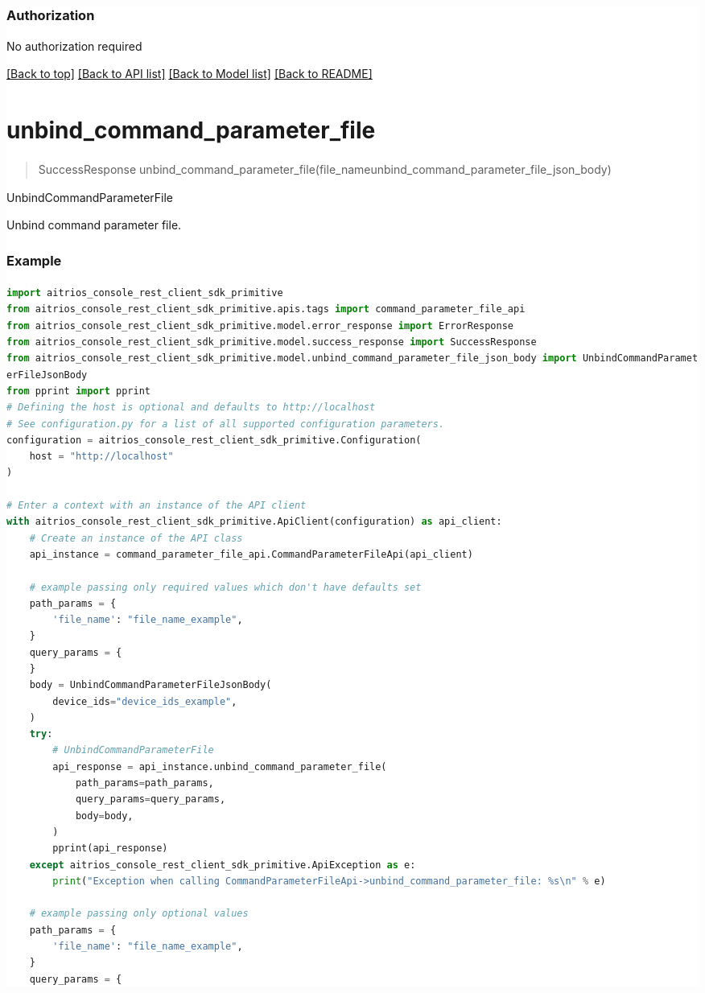 
### Authorization

No authorization required

[[Back to top]](#__pageTop) [[Back to API list]](../../../README.md#documentation-for-api-endpoints) [[Back to Model list]](../../../README.md#documentation-for-models) [[Back to README]](../../../README.md)

# **unbind_command_parameter_file**
<a id="unbind_command_parameter_file"></a>
> SuccessResponse unbind_command_parameter_file(file_nameunbind_command_parameter_file_json_body)

UnbindCommandParameterFile

Unbind command parameter file.

### Example

```python
import aitrios_console_rest_client_sdk_primitive
from aitrios_console_rest_client_sdk_primitive.apis.tags import command_parameter_file_api
from aitrios_console_rest_client_sdk_primitive.model.error_response import ErrorResponse
from aitrios_console_rest_client_sdk_primitive.model.success_response import SuccessResponse
from aitrios_console_rest_client_sdk_primitive.model.unbind_command_parameter_file_json_body import UnbindCommandParameterFileJsonBody
from pprint import pprint
# Defining the host is optional and defaults to http://localhost
# See configuration.py for a list of all supported configuration parameters.
configuration = aitrios_console_rest_client_sdk_primitive.Configuration(
    host = "http://localhost"
)

# Enter a context with an instance of the API client
with aitrios_console_rest_client_sdk_primitive.ApiClient(configuration) as api_client:
    # Create an instance of the API class
    api_instance = command_parameter_file_api.CommandParameterFileApi(api_client)

    # example passing only required values which don't have defaults set
    path_params = {
        'file_name': "file_name_example",
    }
    query_params = {
    }
    body = UnbindCommandParameterFileJsonBody(
        device_ids="device_ids_example",
    )
    try:
        # UnbindCommandParameterFile
        api_response = api_instance.unbind_command_parameter_file(
            path_params=path_params,
            query_params=query_params,
            body=body,
        )
        pprint(api_response)
    except aitrios_console_rest_client_sdk_primitive.ApiException as e:
        print("Exception when calling CommandParameterFileApi->unbind_command_parameter_file: %s\n" % e)

    # example passing only optional values
    path_params = {
        'file_name': "file_name_example",
    }
    query_params = {
```